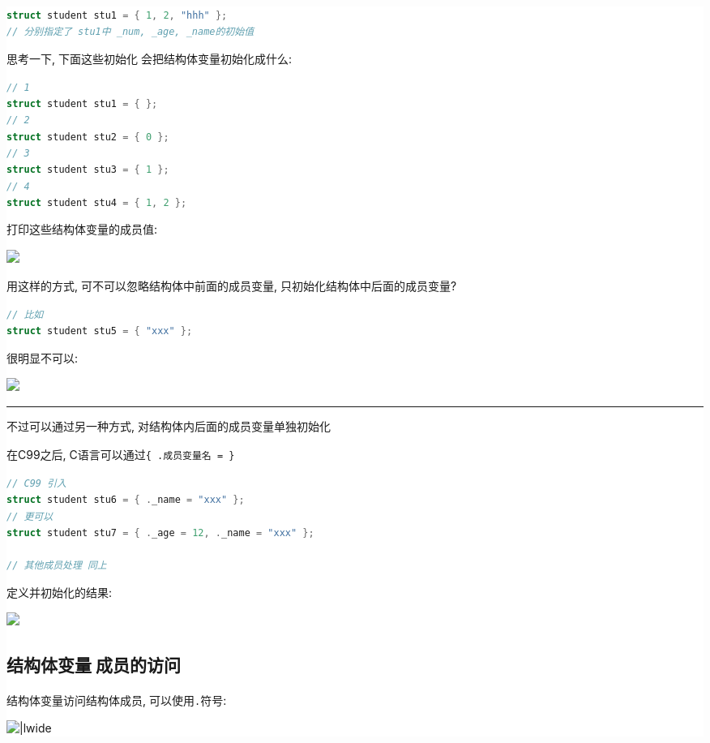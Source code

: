 ```cpp
struct student stu1 = { 1, 2, "hhh" };
// 分别指定了 stu1中 _num, _age, _name的初始值
```

思考一下, 下面这些初始化 会把结构体变量初始化成什么:

```cpp
// 1
struct student stu1 = { };
// 2 
struct student stu2 = { 0 };
// 3
struct student stu3 = { 1 };
// 4
struct student stu4 = { 1, 2 };
```

打印这些结构体变量的成员值:

![](https://dxyt-july-image.oss-cn-beijing.aliyuncs.com/202408211021265.webp)

用这样的方式, 可不可以忽略结构体中前面的成员变量, 只初始化结构体中后面的成员变量?

```cpp
// 比如
struct student stu5 = { "xxx" };
```

很明显不可以:

![](https://dxyt-july-image.oss-cn-beijing.aliyuncs.com/202408211030312.webp)

---

不过可以通过另一种方式, 对结构体内后面的成员变量单独初始化

在C99之后, C语言可以通过`{ .成员变量名 = }`

```cpp
// C99 引入
struct student stu6 = { ._name = "xxx" };
// 更可以
struct student stu7 = { ._age = 12, ._name = "xxx" };

// 其他成员处理 同上
```

定义并初始化的结果:

![](https://dxyt-july-image.oss-cn-beijing.aliyuncs.com/202408211026295.webp)

## 结构体变量 成员的访问

结构体变量访问结构体成员, 可以使用`.`符号:

![|lwide](https://dxyt-july-image.oss-cn-beijing.aliyuncs.com/202408211349964.webp)
